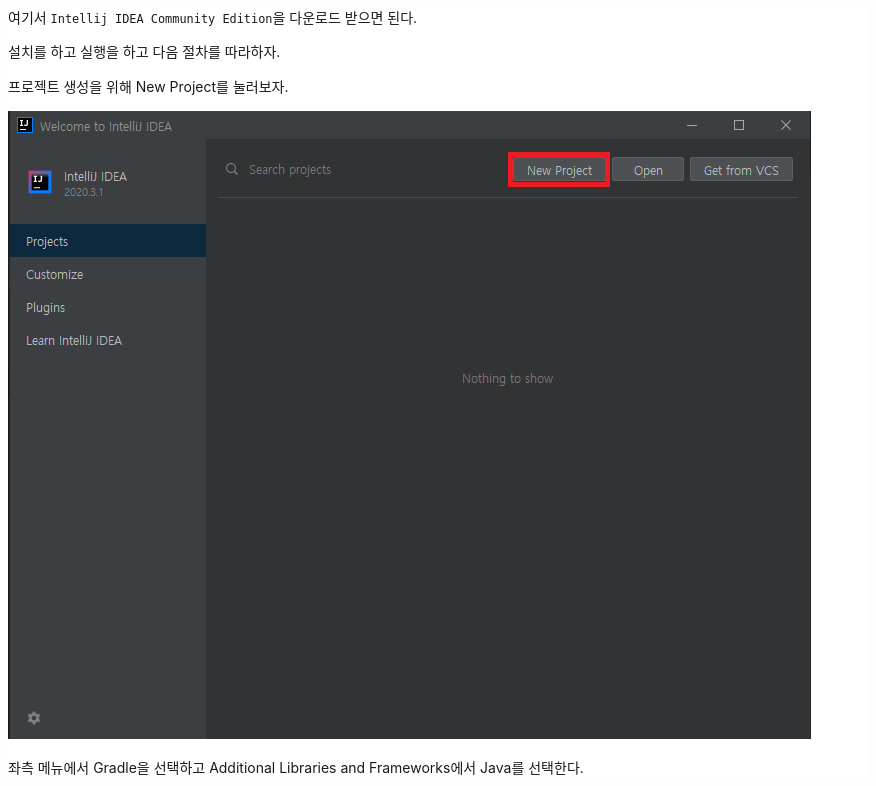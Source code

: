 여기서 `Intellij IDEA Community Edition`을 다운로드 받으면 된다.  

설치를 하고 실행을 하고 다음 절차를 따라하자.  

프로젝트 생성을 위해 New Project를 눌러보자.  

![1-2.png](asset/01/1-2.png)

좌측 메뉴에서 Gradle을 선택하고 Additional Libraries and Frameworks에서 Java를 선택한다.  
